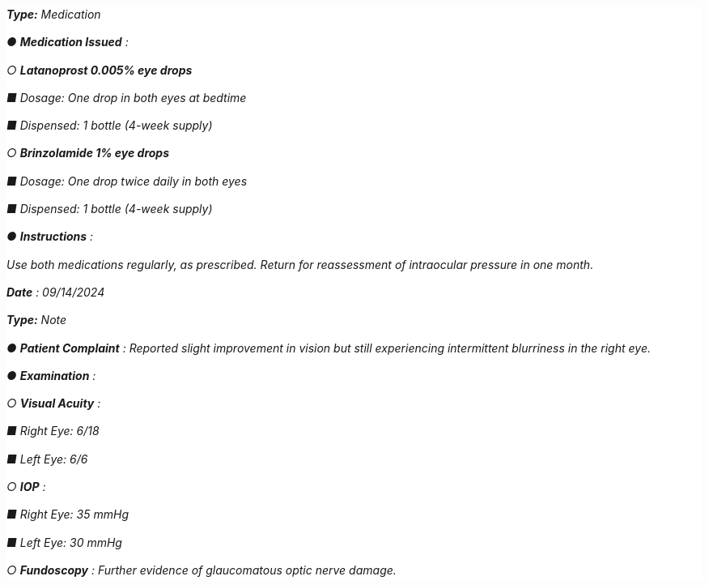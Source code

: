 _**Type:**_ _Medication_








_●_ _**Medication Issued**_ _:_




_○_ _**Latanoprost 0.005% eye drops**_




_■_ _Dosage: One drop in both eyes at bedtime_

_■_ _Dispensed: 1 bottle (4-week supply)_

_○_ _**Brinzolamide 1% eye drops**_




_■_ _Dosage: One drop twice daily in both eyes_

_■_ _Dispensed: 1 bottle (4-week supply)_

_●_ _**Instructions**_ _:_

_Use both medications regularly, as prescribed. Return for reassessment of intraocular_
_pressure in one month._


_**Date**_ _: 09/14/2024_

_**Type:**_ _Note_








_●_ _**Patient Complaint**_ _:_
_Reported slight improvement in vision but still experiencing intermittent blurriness in_
_the right eye._

_●_ _**Examination**_ _:_




_○_ _**Visual Acuity**_ _:_

_■_ _Right Eye: 6/18_

_■_ _Left Eye: 6/6_

_○_ _**IOP**_ _:_




_■_ _Right Eye: 35 mmHg_

_■_ _Left Eye: 30 mmHg_

_○_ _**Fundoscopy**_ _:_
_Further evidence of glaucomatous optic nerve damage._
